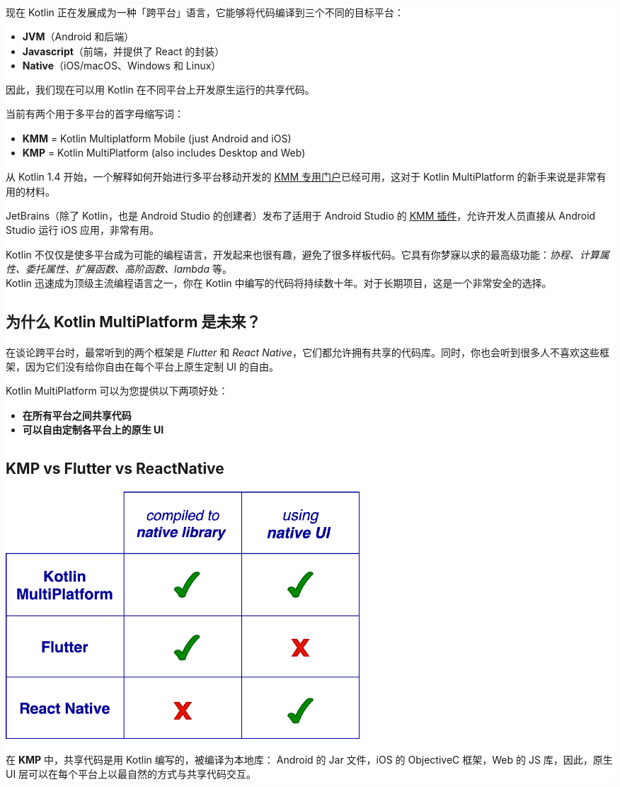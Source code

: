 现在 Kotlin 正在发展成为一种「跨平台」语言，它能够将代码编译到三个不同的目标平台：

- **JVM**（Android 和后端）
- **Javascript**（前端，并提供了 React 的封装）
- **Native**（iOS/macOS、Windows 和 Linux）

因此，我们现在可以用 Kotlin 在不同平台上开发原生运行的共享代码。  

当前有两个用于多平台的首字母缩写词：  

- **KMM** = Kotlin Multiplatform Mobile (just Android and iOS)
- **KMP** = Kotlin MultiPlatform (also includes Desktop and Web)

从 Kotlin 1.4 开始，一个解释如何开始进行多平台移动开发的 [KMM 专用门户](https://kotlinlang.org/lp/mobile/)已经可用，这对于 Kotlin MultiPlatform 的新手来说是非常有用的材料。  

JetBrains（除了 Kotlin，也是 Android Studio 的创建者）发布了适用于 Android Studio 的 [KMM 插件](https://plugins.jetbrains.com/plugin/14936-kotlin-multiplatform-mobile)，允许开发人员直接从 Android Studio 运行 iOS 应用，非常有用。  

Kotlin 不仅仅是使多平台成为可能的编程语言，开发起来也很有趣，避免了很多样板代码。它具有你梦寐以求的最高级功能：*协程、计算属性、委托属性、扩展函数、高阶函数、lambda* 等。  
Kotlin 迅速成为顶级主流编程语言之一，你在 Kotlin 中编写的代码将持续数十年。对于长期项目，这是一个非常安全的选择。   

## 为什么 Kotlin MultiPlatform 是未来？

在谈论跨平台时，最常听到的两个框架是 *Flutter* 和 *React Native*，它们都允许拥有共享的代码库。同时，你也会听到很多人不喜欢这些框架，因为它们没有给你自由在每个平台上原生定制 UI 的自由。  

Kotlin MultiPlatform 可以为您提供以下两项好处：

- **在所有平台之间共享代码**
- **可以自由定制各平台上的原生 UI**

## KMP vs Flutter vs ReactNative

![kotlin](./dkmp_2_2.png)  

在 **KMP** 中，共享代码是用 Kotlin 编写的，被编译为本地库：
Android 的 Jar 文件，iOS 的 ObjectiveC 框架，Web 的 JS 库，因此，原生 UI 层可以在每个平台上以最自然的方式与共享代码交互。  
